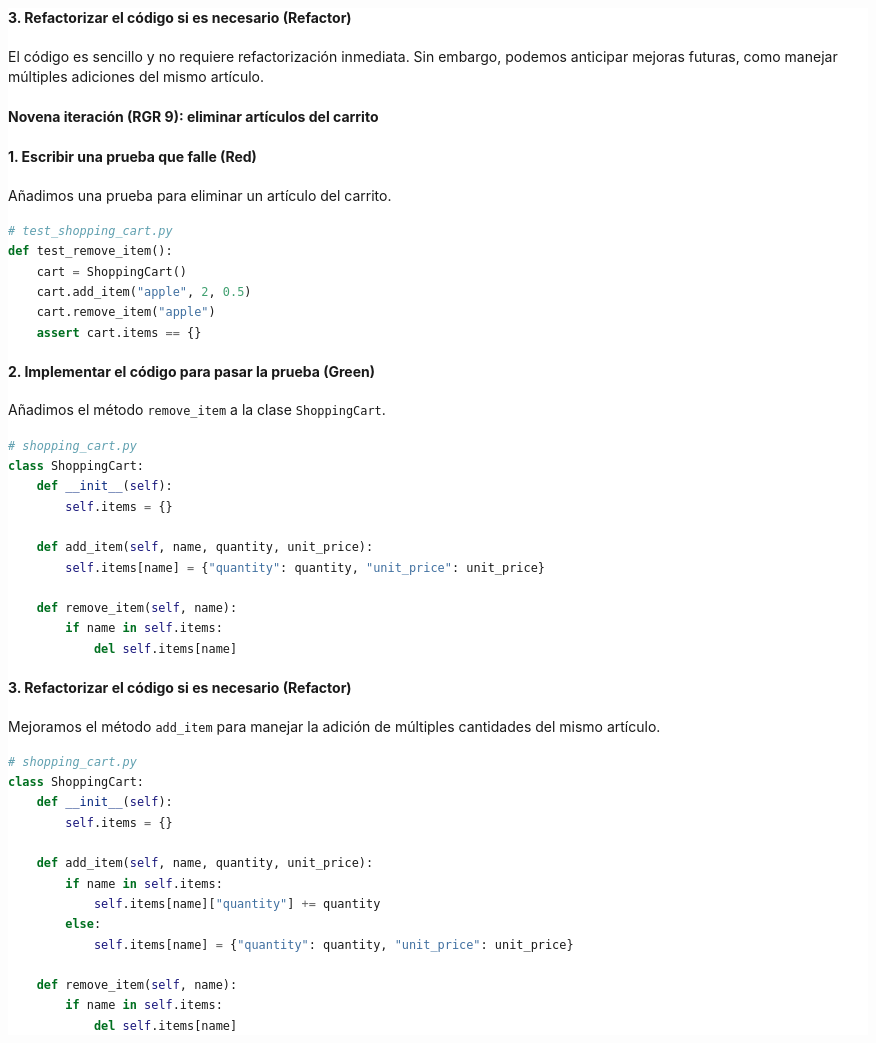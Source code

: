 #### **3. Refactorizar el código si es necesario (Refactor)**

El código es sencillo y no requiere refactorización inmediata. Sin embargo, podemos anticipar mejoras futuras, como manejar múltiples adiciones del mismo artículo.


#### **Novena iteración (RGR 9): eliminar artículos del carrito**

#### **1. Escribir una prueba que falle (Red)**

Añadimos una prueba para eliminar un artículo del carrito.

```python
# test_shopping_cart.py
def test_remove_item():
    cart = ShoppingCart()
    cart.add_item("apple", 2, 0.5)
    cart.remove_item("apple")
    assert cart.items == {}
```

#### **2. Implementar el código para pasar la prueba (Green)**

Añadimos el método `remove_item` a la clase `ShoppingCart`.

```python
# shopping_cart.py
class ShoppingCart:
    def __init__(self):
        self.items = {}
    
    def add_item(self, name, quantity, unit_price):
        self.items[name] = {"quantity": quantity, "unit_price": unit_price}
    
    def remove_item(self, name):
        if name in self.items:
            del self.items[name]
```

#### **3. Refactorizar el código si es necesario (Refactor)**

Mejoramos el método `add_item` para manejar la adición de múltiples cantidades del mismo artículo.

```python
# shopping_cart.py
class ShoppingCart:
    def __init__(self):
        self.items = {}
    
    def add_item(self, name, quantity, unit_price):
        if name in self.items:
            self.items[name]["quantity"] += quantity
        else:
            self.items[name] = {"quantity": quantity, "unit_price": unit_price}
    
    def remove_item(self, name):
        if name in self.items:
            del self.items[name]
```
